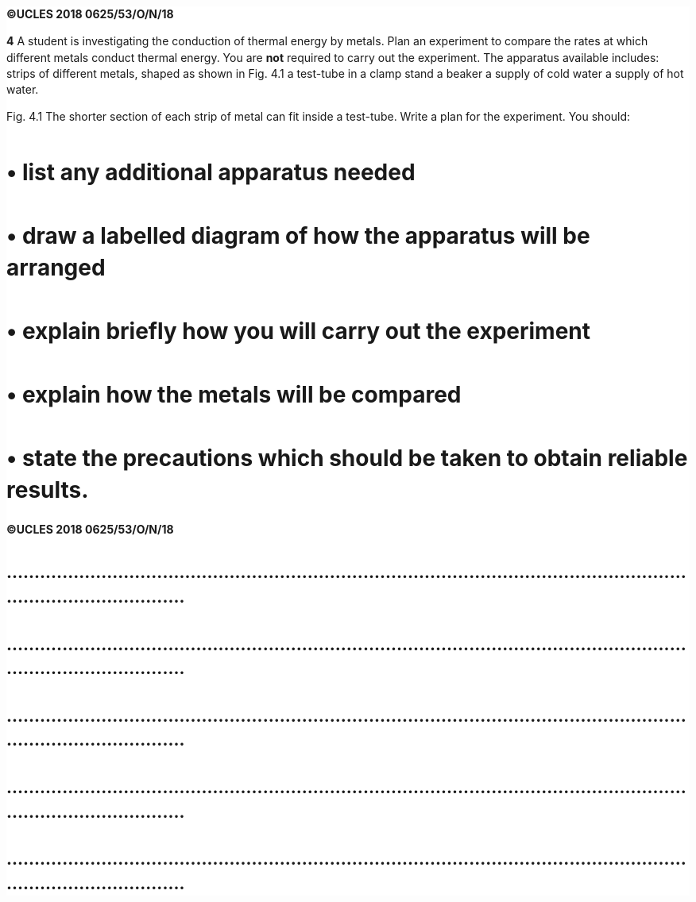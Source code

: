 
**©UCLES 2018 0625/53/O/N/18** 

**4** A student is investigating the conduction of thermal energy by metals. Plan an experiment to compare the rates at which different metals conduct thermal energy. You are **not** required to carry out the experiment. The apparatus available includes: strips of different metals, shaped as shown in Fig. 4.1 a test-tube in a clamp stand a beaker a supply of cold water a supply of hot water. 

 Fig. 4.1 The shorter section of each strip of metal can fit inside a test-tube. Write a plan for the experiment. You should: 

# • list any additional apparatus needed 

# • draw a labelled diagram of how the apparatus will be arranged 

# • explain briefly how you will carry out the experiment 

# • explain how the metals will be compared 

# • state the precautions which should be taken to obtain reliable results. 


**©UCLES 2018 0625/53/O/N/18** 

## .......................................................................................................................................................... 

## .......................................................................................................................................................... 

## .......................................................................................................................................................... 

## .......................................................................................................................................................... 

## .......................................................................................................................................................... 
